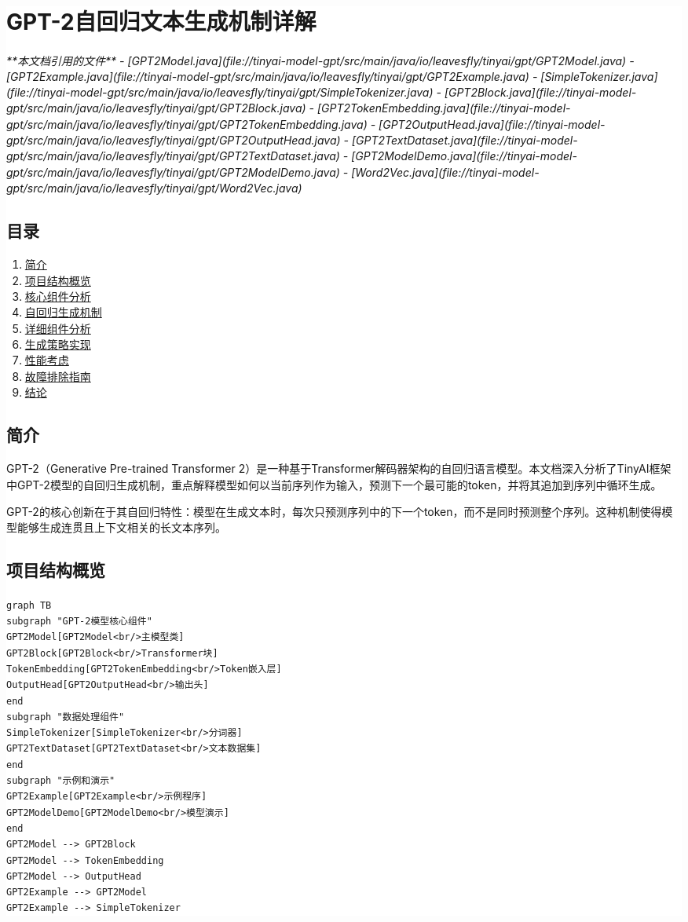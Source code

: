# GPT-2自回归文本生成机制详解

<cite>
**本文档引用的文件**
- [GPT2Model.java](file://tinyai-model-gpt/src/main/java/io/leavesfly/tinyai/gpt/GPT2Model.java)
- [GPT2Example.java](file://tinyai-model-gpt/src/main/java/io/leavesfly/tinyai/gpt/GPT2Example.java)
- [SimpleTokenizer.java](file://tinyai-model-gpt/src/main/java/io/leavesfly/tinyai/gpt/SimpleTokenizer.java)
- [GPT2Block.java](file://tinyai-model-gpt/src/main/java/io/leavesfly/tinyai/gpt/GPT2Block.java)
- [GPT2TokenEmbedding.java](file://tinyai-model-gpt/src/main/java/io/leavesfly/tinyai/gpt/GPT2TokenEmbedding.java)
- [GPT2OutputHead.java](file://tinyai-model-gpt/src/main/java/io/leavesfly/tinyai/gpt/GPT2OutputHead.java)
- [GPT2TextDataset.java](file://tinyai-model-gpt/src/main/java/io/leavesfly/tinyai/gpt/GPT2TextDataset.java)
- [GPT2ModelDemo.java](file://tinyai-model-gpt/src/main/java/io/leavesfly/tinyai/gpt/GPT2ModelDemo.java)
- [Word2Vec.java](file://tinyai-model-gpt/src/main/java/io/leavesfly/tinyai/gpt/Word2Vec.java)
</cite>

## 目录
1. [简介](#简介)
2. [项目结构概览](#项目结构概览)
3. [核心组件分析](#核心组件分析)
4. [自回归生成机制](#自回归生成机制)
5. [详细组件分析](#详细组件分析)
6. [生成策略实现](#生成策略实现)
7. [性能考虑](#性能考虑)
8. [故障排除指南](#故障排除指南)
9. [结论](#结论)

## 简介

GPT-2（Generative Pre-trained Transformer 2）是一种基于Transformer解码器架构的自回归语言模型。本文档深入分析了TinyAI框架中GPT-2模型的自回归生成机制，重点解释模型如何以当前序列作为输入，预测下一个最可能的token，并将其追加到序列中循环生成。

GPT-2的核心创新在于其自回归特性：模型在生成文本时，每次只预测序列中的下一个token，而不是同时预测整个序列。这种机制使得模型能够生成连贯且上下文相关的长文本序列。

## 项目结构概览

```mermaid
graph TB
subgraph "GPT-2模型核心组件"
GPT2Model[GPT2Model<br/>主模型类]
GPT2Block[GPT2Block<br/>Transformer块]
TokenEmbedding[GPT2TokenEmbedding<br/>Token嵌入层]
OutputHead[GPT2OutputHead<br/>输出头]
end
subgraph "数据处理组件"
SimpleTokenizer[SimpleTokenizer<br/>分词器]
GPT2TextDataset[GPT2TextDataset<br/>文本数据集]
end
subgraph "示例和演示"
GPT2Example[GPT2Example<br/>示例程序]
GPT2ModelDemo[GPT2ModelDemo<br/>模型演示]
end
GPT2Model --> GPT2Block
GPT2Model --> TokenEmbedding
GPT2Model --> OutputHead
GPT2Example --> GPT2Model
GPT2Example --> SimpleTokenizer
```